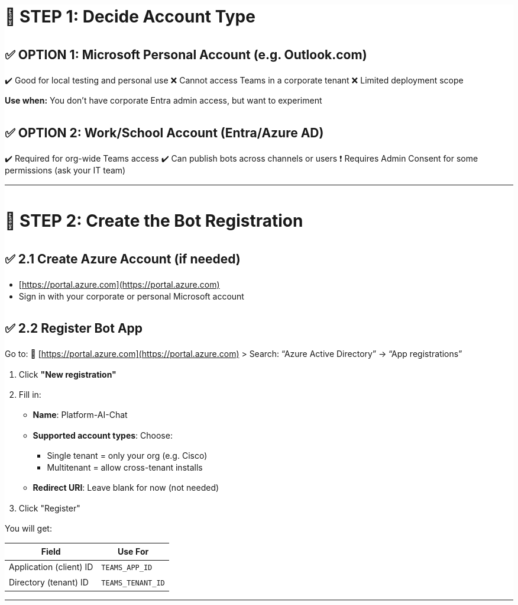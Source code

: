 
# 🧪 STEP 1: Decide Account Type

## ✅ OPTION 1: Microsoft Personal Account (e.g. Outlook.com)

✔️ Good for local testing and personal use
❌ Cannot access Teams in a corporate tenant
❌ Limited deployment scope

**Use when:** You don’t have corporate Entra admin access, but want to experiment

## ✅ OPTION 2: Work/School Account (Entra/Azure AD)

✔️ Required for org-wide Teams access
✔️ Can publish bots across channels or users
❗ Requires Admin Consent for some permissions (ask your IT team)

---

# 🧷 STEP 2: Create the Bot Registration

## ✅ 2.1 Create Azure Account (if needed)

* [https://portal.azure.com](https://portal.azure.com)
* Sign in with your corporate or personal Microsoft account

## ✅ 2.2 Register Bot App

Go to:
🔗 [https://portal.azure.com](https://portal.azure.com) > Search: “Azure Active Directory” → “App registrations”

1. Click **"New registration"**
2. Fill in:

   * **Name**: Platform-AI-Chat
   * **Supported account types**: Choose:

     * Single tenant = only your org (e.g. Cisco)
     * Multitenant = allow cross-tenant installs
   * **Redirect URI**: Leave blank for now (not needed)
3. Click "Register"

You will get:

| Field                   | Use For           |
| ----------------------- | ----------------- |
| Application (client) ID | `TEAMS_APP_ID`    |
| Directory (tenant) ID   | `TEAMS_TENANT_ID` |

---